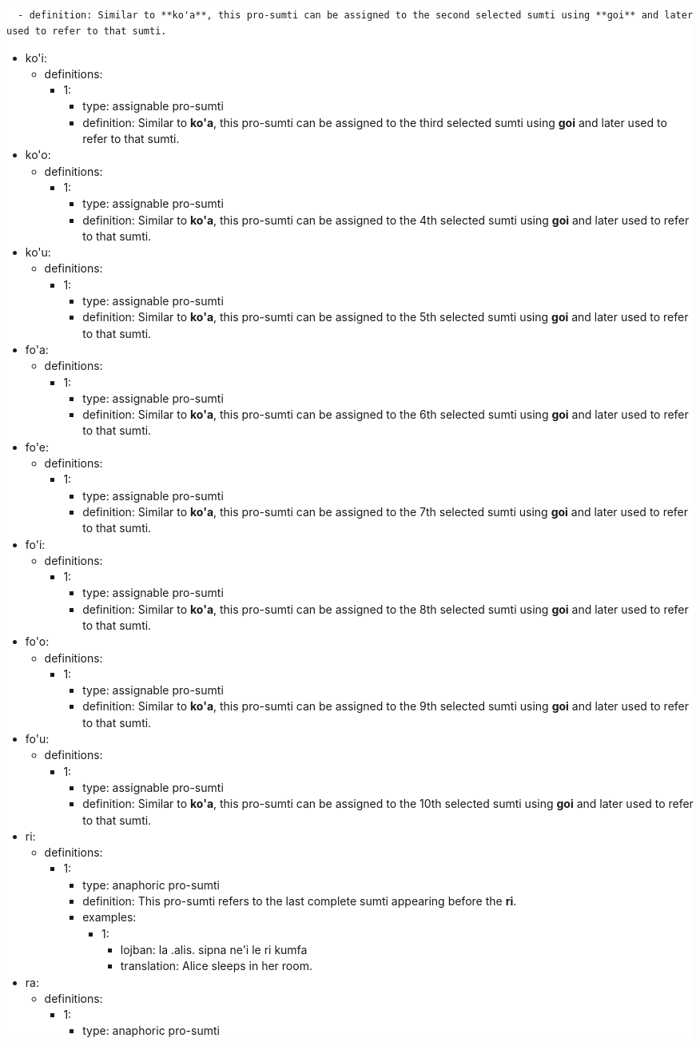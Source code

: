       - definition: Similar to **ko'a**, this pro-sumti can be assigned to the second selected sumti using **goi** and later used to refer to that sumti.
- ko'i:
  - definitions:
    - 1:
      - type: assignable pro-sumti
      - definition: Similar to **ko'a**, this pro-sumti can be assigned to the third selected sumti using **goi** and later used to refer to that sumti.
- ko'o:
  - definitions:
    - 1:
      - type: assignable pro-sumti
      - definition: Similar to **ko'a**, this pro-sumti can be assigned to the 4th selected sumti using **goi** and later used to refer to that sumti.
- ko'u:
  - definitions:
    - 1:
      - type: assignable pro-sumti
      - definition: Similar to **ko'a**, this pro-sumti can be assigned to the 5th selected sumti using **goi** and later used to refer to that sumti.
- fo'a:
  - definitions:
    - 1:
      - type: assignable pro-sumti
      - definition: Similar to **ko'a**, this pro-sumti can be assigned to the 6th selected sumti using **goi** and later used to refer to that sumti.
- fo'e:
  - definitions:
    - 1:
      - type: assignable pro-sumti
      - definition: Similar to **ko'a**, this pro-sumti can be assigned to the 7th selected sumti using **goi** and later used to refer to that sumti.
- fo'i:
  - definitions:
    - 1:
      - type: assignable pro-sumti
      - definition: Similar to **ko'a**, this pro-sumti can be assigned to the 8th selected sumti using **goi** and later used to refer to that sumti.
- fo'o:
  - definitions:
    - 1:
      - type: assignable pro-sumti
      - definition: Similar to **ko'a**, this pro-sumti can be assigned to the 9th selected sumti using **goi** and later used to refer to that sumti.
- fo'u:
  - definitions:
    - 1:
      - type: assignable pro-sumti
      - definition: Similar to **ko'a**, this pro-sumti can be assigned to the 10th selected sumti using **goi** and later used to refer to that sumti.
- ri:
  - definitions:
    - 1:
      - type: anaphoric pro-sumti
      - definition: This pro-sumti refers to the last complete sumti appearing before the **ri**.
      - examples:
        - 1:
          - lojban: la .alis. sipna ne'i le ri kumfa
          - translation: Alice sleeps in her room.
- ra:
  - definitions:
    - 1:
      - type: anaphoric pro-sumti